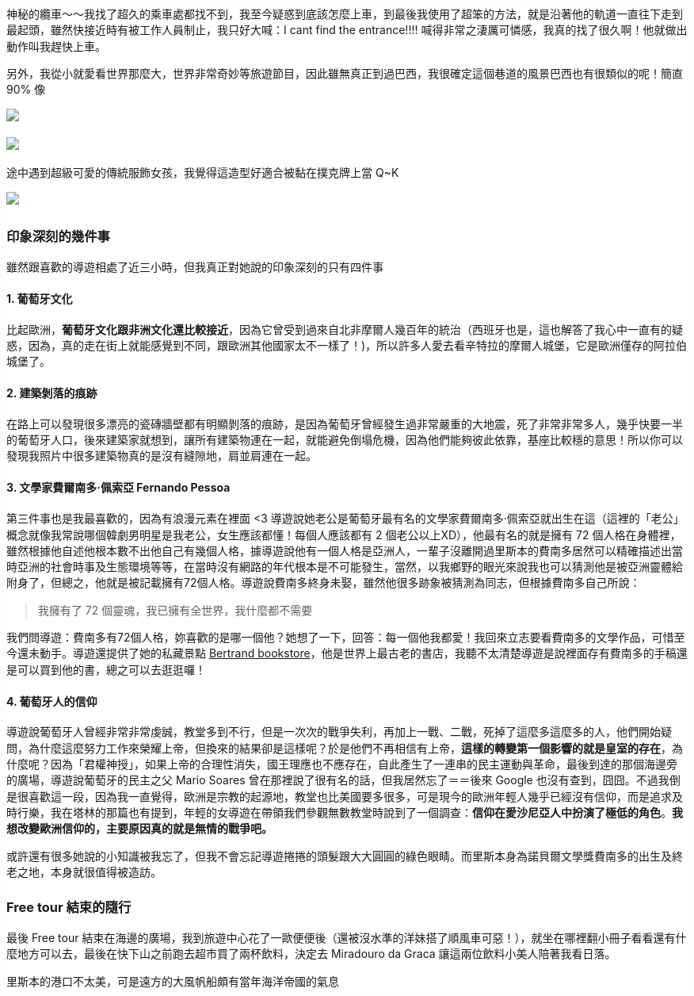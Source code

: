 神秘的纜車～～我找了超久的乘車處都找不到，我至今疑惑到底該怎麼上車，到最後我使用了超笨的方法，就是沿著他的軌道一直往下走到最起頭，雖然快接近時有被工作人員制止，我只好大喊：I cant find the entrance!!!! 喊得非常之淒厲可憐感，我真的找了很久啊！他就做出動作叫我趕快上車。

另外，我從小就愛看世界那麼大，世界非常奇妙等旅遊節目，因此雖無真正到過巴西，我很確定這個巷道的風景巴西也有很類似的呢！簡直 90% 像

![](https://farm5.staticflickr.com/4888/46242701184_998da6c545_b.jpg)

![](https://farm5.staticflickr.com/4832/46242701164_2de63bf9c3_b.jpg)

途中遇到超級可愛的傳統服飾女孩，我覺得這造型好適合被黏在撲克牌上當 Q~K

![](https://farm8.staticflickr.com/7902/32026207597_c7e028e4d2_z.jpg)

### 印象深刻的幾件事

雖然跟喜歡的導遊相處了近三小時，但我真正對她說的印象深刻的只有四件事

#### 1. 葡萄牙文化

比起歐洲，**葡萄牙文化跟非洲文化還比較接近**，因為它曾受到過來自北非摩爾人幾百年的統治（西班牙也是，這也解答了我心中一直有的疑惑，因為，真的走在街上就能感覺到不同，跟歐洲其他國家太不一樣了！)，所以許多人愛去看辛特拉的摩爾人城堡，它是歐洲僅存的阿拉伯城堡了。

#### 2. 建築剝落的痕跡

在路上可以發現很多漂亮的瓷磚牆壁都有明顯剝落的痕跡，是因為葡萄牙曾經發生過非常嚴重的大地震，死了非常非常多人，幾乎快要一半的葡萄牙人口，後來建築家就想到，讓所有建築物連在一起，就能避免倒塌危機，因為他們能夠彼此依靠，基座比較穩的意思！所以你可以發現我照片中很多建築物真的是沒有縫隙地，肩並肩連在一起。

#### 3. 文學家費爾南多·佩索亞 Fernando Pessoa

第三件事也是我最喜歡的，因為有浪漫元素在裡面 <3 導遊說她老公是葡萄牙最有名的文學家費爾南多·佩索亞就出生在這（這裡的「老公」概念就像我常說哪個韓劇男明星是我老公，女生應該都懂！每個人應該都有 2 個老公以上XD），他最有名的就是擁有 72 個人格在身體裡，雖然根據他自述他根本數不出他自己有幾個人格，據導遊說他有一個人格是亞洲人，一輩子沒離開過里斯本的費南多居然可以精確描述出當時亞洲的社會時事及生態環境等等，在當時沒有網路的年代根本是不可能發生，當然，以我鄉野的眼光來說我也可以猜測他是被亞洲靈體給附身了，但總之，他就是被記載擁有72個人格。導遊說費南多終身未娶，雖然他很多跡象被猜測為同志，但根據費南多自己所說：

> 我擁有了 72 個靈魂，我已擁有全世界，我什麼都不需要

我們問導遊：費南多有72個人格，妳喜歡的是哪一個他？她想了一下，回答：每一個他我都愛！我回來立志要看費南多的文學作品，可惜至今還未動手。導遊還提供了她的私藏景點 [Bertrand bookstore](http://www.dw.com/en/lisbon-home-to-worlds-oldest-bookstore/a-18142887)，他是世界上最古老的書店，我聽不太清楚導遊是說裡面存有費南多的手稿還是可以買到他的書，總之可以去逛逛囉！

#### 4. 葡萄牙人的信仰

導遊說葡萄牙人曾經非常非常虔誠，教堂多到不行，但是一次次的戰爭失利，再加上一戰、二戰，死掉了這麼多這麼多的人，他們開始疑問，為什麼這麼努力工作來榮耀上帝，但換來的結果卻是這樣呢？於是他們不再相信有上帝，**這樣的轉變第一個影響的就是皇室的存在**，為什麼呢？因為「君權神授」，如果上帝的合理性消失，國王理應也不應存在，自此產生了一連串的民主運動與革命，最後到達的那個海邊旁的廣場，導遊說葡萄牙的民主之父 Mario Soares 曾在那裡說了很有名的話，但我居然忘了＝＝後來 Google 也沒有查到，囧囧。不過我倒是很喜歡這一段，因為我一直覺得，歐洲是宗教的起源地，教堂也比美國要多很多，可是現今的歐洲年輕人幾乎已經沒有信仰，而是追求及時行樂，我在塔林的那篇也有提到，年輕的女導遊在帶領我們參觀無數教堂時說到了一個調查：**信仰在愛沙尼亞人中扮演了極低的角色**。**我想改變歐洲信仰的，主要原因真的就是無情的戰爭吧。**

或許還有很多她說的小知識被我忘了，但我不會忘記導遊捲捲的頭髮跟大大圓圓的綠色眼睛。而里斯本身為諾貝爾文學獎費南多的出生及終老之地，本身就很值得被造訪。

### Free tour 結束的隨行

最後 Free tour 結束在海邊的廣場，我到旅遊中心花了一歐便便後（還被沒水準的洋妹搭了順風車可惡！），就坐在哪裡翻小冊子看看還有什麼地方可以去，最後在快下山之前跑去超市買了兩杯飲料，決定去 Miradouro da Graca 讓這兩位飲料小美人陪著我看日落。

里斯本的港口不太美，可是遠方的大風帆船頗有當年海洋帝國的氣息
